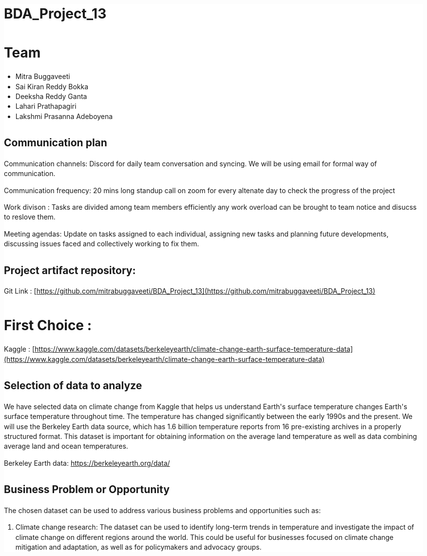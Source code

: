 # BDA_Project_13

# Team
- Mitra Buggaveeti
- Sai Kiran Reddy Bokka
- Deeksha Reddy Ganta
- Lahari Prathapagiri
- Lakshmi Prasanna Adeboyena

## Communication plan 

Communication channels: Discord for daily team conversation and syncing. We will be using email for formal way of communication.

Communication frequency: 20 mins long standup call on zoom for every altenate day to check the progress of the project

Work divison : Tasks are divided among team members efficiently any work overload can be brought to team notice and disucss to reslove them.

Meeting agendas: Update on tasks assigned to each individual, assigning new tasks and planning future developments, discussing issues faced and collectively working to fix them.

## Project artifact repository:
Git Link : [https://github.com/mitrabuggaveeti/BDA_Project_13](https://github.com/mitrabuggaveeti/BDA_Project_13)


# First Choice :
Kaggle : [https://www.kaggle.com/datasets/berkeleyearth/climate-change-earth-surface-temperature-data](https://www.kaggle.com/datasets/berkeleyearth/climate-change-earth-surface-temperature-data)
## Selection of data to analyze

We have selected data on climate change from Kaggle that helps us understand Earth's surface temperature changes Earth's surface temperature throughout time. The temperature has changed significantly between the early 1990s and the present. We will use the Berkeley Earth data source, which has 1.6 billion temperature reports from 16 pre-existing archives in a properly structured format. This dataset is important for obtaining information on the average land temperature as well as data combining average land and ocean temperatures.

Berkeley Earth data: https://berkeleyearth.org/data/

## Business Problem or Opportunity

The chosen dataset can be used to address various business problems and opportunities such as:
1. Climate change research: The dataset can be used to identify long-term trends in temperature and investigate the impact of climate change on different regions around the world. This could be useful for businesses focused on climate change mitigation and adaptation, as well as for policymakers and advocacy groups.
